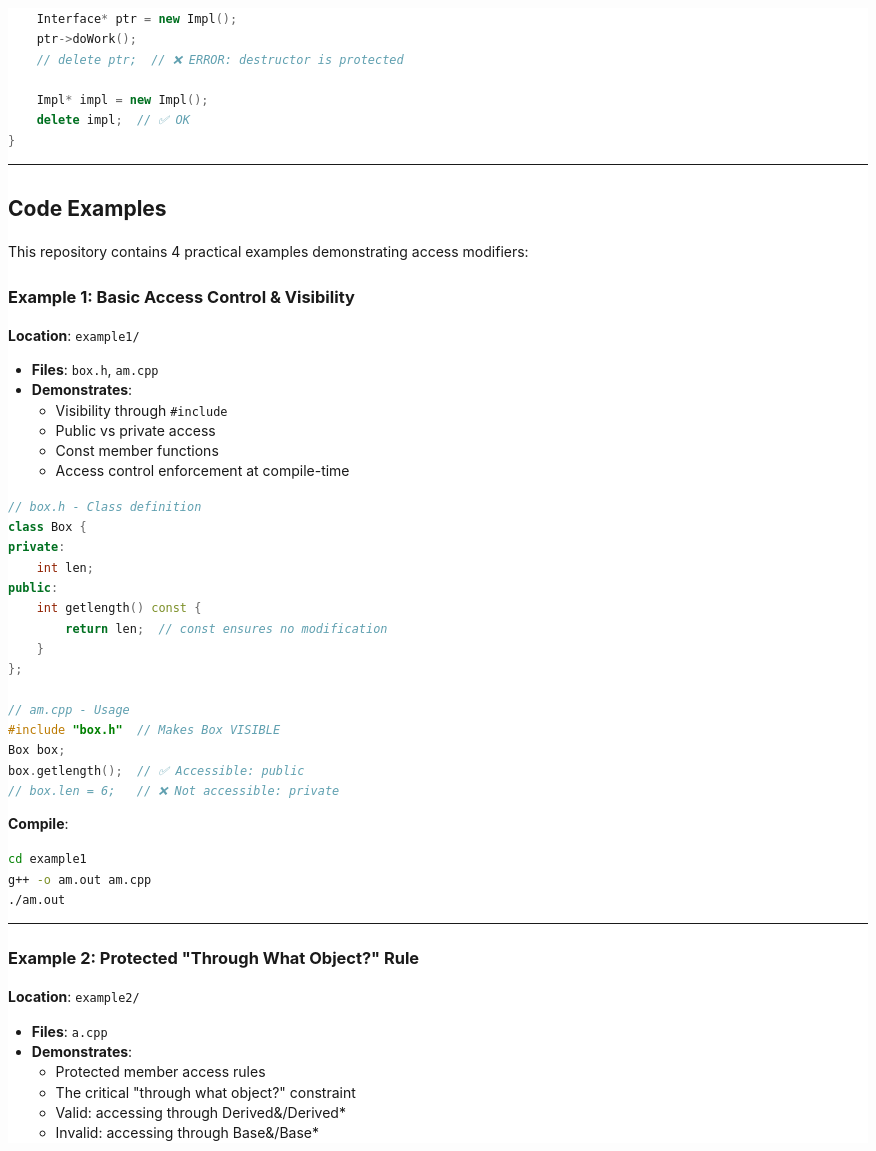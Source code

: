 ```cpp
    Interface* ptr = new Impl();
    ptr->doWork();
    // delete ptr;  // ❌ ERROR: destructor is protected
    
    Impl* impl = new Impl();
    delete impl;  // ✅ OK
}
```

---

## Code Examples

This repository contains 4 practical examples demonstrating access modifiers:

### Example 1: Basic Access Control & Visibility
**Location**: `example1/`
- **Files**: `box.h`, `am.cpp`
- **Demonstrates**:
  - Visibility through `#include`
  - Public vs private access
  - Const member functions
  - Access control enforcement at compile-time

```cpp
// box.h - Class definition
class Box {
private: 
    int len;
public:
    int getlength() const {
        return len;  // const ensures no modification
    }
};

// am.cpp - Usage
#include "box.h"  // Makes Box VISIBLE
Box box;
box.getlength();  // ✅ Accessible: public
// box.len = 6;   // ❌ Not accessible: private
```

**Compile**: 
```bash
cd example1
g++ -o am.out am.cpp
./am.out
```

---

### Example 2: Protected "Through What Object?" Rule
**Location**: `example2/`
- **Files**: `a.cpp`
- **Demonstrates**:
  - Protected member access rules
  - The critical "through what object?" constraint
  - Valid: accessing through Derived&/Derived*
  - Invalid: accessing through Base&/Base*

